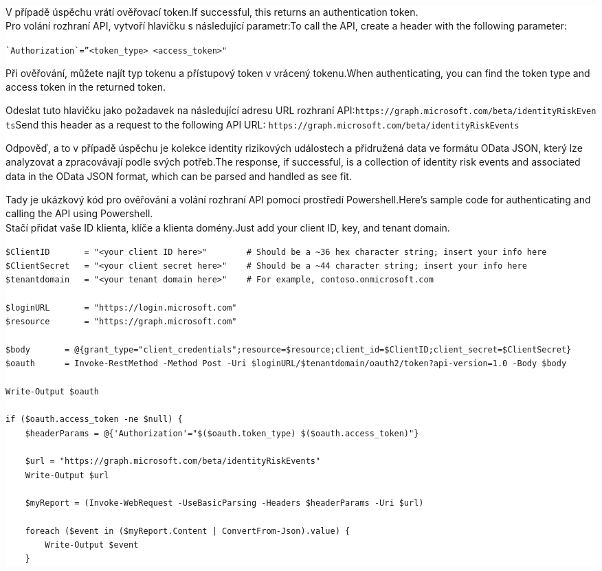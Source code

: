 <span data-ttu-id="b1d58-182">V případě úspěchu vrátí ověřovací token.</span><span class="sxs-lookup"><span data-stu-id="b1d58-182">If successful, this returns an authentication token.</span></span>  
<span data-ttu-id="b1d58-183">Pro volání rozhraní API, vytvoří hlavičku s následující parametr:</span><span class="sxs-lookup"><span data-stu-id="b1d58-183">To call the API, create a header with the following parameter:</span></span>

    `Authorization`=”<token_type> <access_token>"


<span data-ttu-id="b1d58-184">Při ověřování, můžete najít typ tokenu a přístupový token v vrácený tokenu.</span><span class="sxs-lookup"><span data-stu-id="b1d58-184">When authenticating, you can find the token type and access token in the returned token.</span></span>

<span data-ttu-id="b1d58-185">Odeslat tuto hlavičku jako požadavek na následující adresu URL rozhraní API:`https://graph.microsoft.com/beta/identityRiskEvents`</span><span class="sxs-lookup"><span data-stu-id="b1d58-185">Send this header as a request to the following API URL: `https://graph.microsoft.com/beta/identityRiskEvents`</span></span>

<span data-ttu-id="b1d58-186">Odpověď, a to v případě úspěchu je kolekce identity rizikových událostech a přidružená data ve formátu OData JSON, který lze analyzovat a zpracovávají podle svých potřeb.</span><span class="sxs-lookup"><span data-stu-id="b1d58-186">The response, if successful, is a collection of identity risk events and associated data in the OData JSON format, which can be parsed and handled as see fit.</span></span>

<span data-ttu-id="b1d58-187">Tady je ukázkový kód pro ověřování a volání rozhraní API pomocí prostředí Powershell.</span><span class="sxs-lookup"><span data-stu-id="b1d58-187">Here’s sample code for authenticating and calling the API using Powershell.</span></span>  
<span data-ttu-id="b1d58-188">Stačí přidat vaše ID klienta, klíče a klienta domény.</span><span class="sxs-lookup"><span data-stu-id="b1d58-188">Just add your client ID, key, and tenant domain.</span></span>

    $ClientID       = "<your client ID here>"        # Should be a ~36 hex character string; insert your info here
    $ClientSecret   = "<your client secret here>"    # Should be a ~44 character string; insert your info here
    $tenantdomain   = "<your tenant domain here>"    # For example, contoso.onmicrosoft.com

    $loginURL       = "https://login.microsoft.com"
    $resource       = "https://graph.microsoft.com"

    $body       = @{grant_type="client_credentials";resource=$resource;client_id=$ClientID;client_secret=$ClientSecret}
    $oauth      = Invoke-RestMethod -Method Post -Uri $loginURL/$tenantdomain/oauth2/token?api-version=1.0 -Body $body

    Write-Output $oauth

    if ($oauth.access_token -ne $null) {
        $headerParams = @{'Authorization'="$($oauth.token_type) $($oauth.access_token)"}

        $url = "https://graph.microsoft.com/beta/identityRiskEvents"
        Write-Output $url

        $myReport = (Invoke-WebRequest -UseBasicParsing -Headers $headerParams -Uri $url)

        foreach ($event in ($myReport.Content | ConvertFrom-Json).value) {
            Write-Output $event
        }
